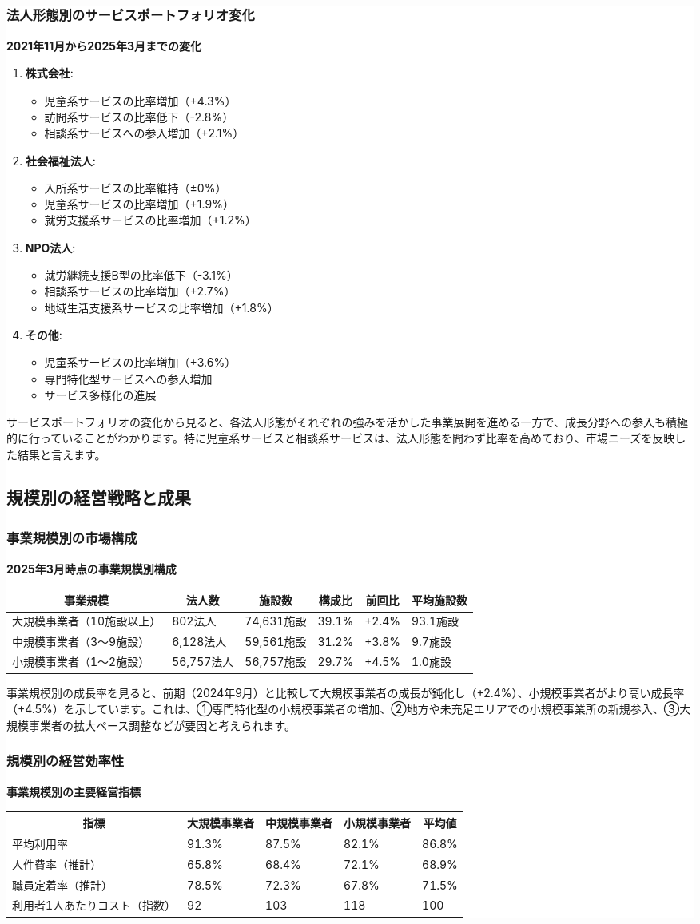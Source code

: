 ### 法人形態別のサービスポートフォリオ変化

**2021年11月から2025年3月までの変化**

1. **株式会社**:
   - 児童系サービスの比率増加（+4.3%）
   - 訪問系サービスの比率低下（-2.8%）
   - 相談系サービスへの参入増加（+2.1%）

2. **社会福祉法人**:
   - 入所系サービスの比率維持（±0%）
   - 児童系サービスの比率増加（+1.9%）
   - 就労支援系サービスの比率増加（+1.2%）

3. **NPO法人**:
   - 就労継続支援B型の比率低下（-3.1%）
   - 相談系サービスの比率増加（+2.7%）
   - 地域生活支援系サービスの比率増加（+1.8%）

4. **その他**:
   - 児童系サービスの比率増加（+3.6%）
   - 専門特化型サービスへの参入増加
   - サービス多様化の進展

サービスポートフォリオの変化から見ると、各法人形態がそれぞれの強みを活かした事業展開を進める一方で、成長分野への参入も積極的に行っていることがわかります。特に児童系サービスと相談系サービスは、法人形態を問わず比率を高めており、市場ニーズを反映した結果と言えます。

## 規模別の経営戦略と成果

### 事業規模別の市場構成

**2025年3月時点の事業規模別構成**

| 事業規模           | 法人数      | 施設数      | 構成比   | 前回比   | 平均施設数  |
|----------------|----------|----------|-------|-------|--------|
| 大規模事業者（10施設以上） | 802法人    | 74,631施設 | 39.1% | +2.4% | 93.1施設 |
| 中規模事業者（3～9施設）  | 6,128法人  | 59,561施設 | 31.2% | +3.8% | 9.7施設  |
| 小規模事業者（1～2施設）  | 56,757法人 | 56,757施設 | 29.7% | +4.5% | 1.0施設  |

事業規模別の成長率を見ると、前期（2024年9月）と比較して大規模事業者の成長が鈍化し（+2.4%）、小規模事業者がより高い成長率（+4.5%）を示しています。これは、①専門特化型の小規模事業者の増加、②地方や未充足エリアでの小規模事業所の新規参入、③大規模事業者の拡大ペース調整などが要因と考えられます。

### 規模別の経営効率性

**事業規模別の主要経営指標**

| 指標              | 大規模事業者 | 中規模事業者 | 小規模事業者 | 平均値   |
|-----------------|--------|--------|--------|-------|
| 平均利用率           | 91.3%  | 87.5%  | 82.1%  | 86.8% |
| 人件費率（推計）        | 65.8%  | 68.4%  | 72.1%  | 68.9% |
| 職員定着率（推計）       | 78.5%  | 72.3%  | 67.8%  | 71.5% |
| 利用者1人あたりコスト（指数） | 92     | 103    | 118    | 100   |
